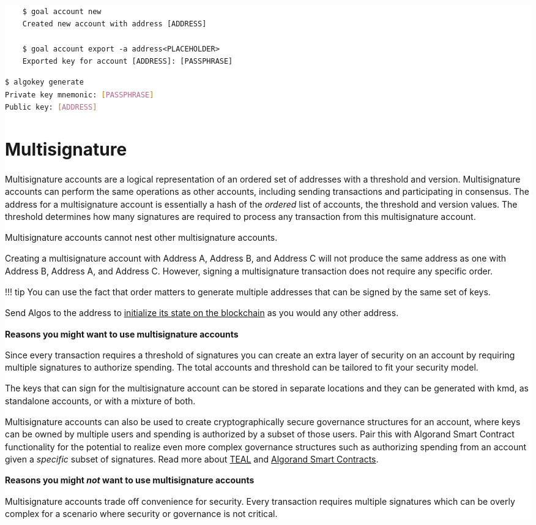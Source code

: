 ```text tab="goal"
	$ goal account new
	Created new account with address [ADDRESS]

	$ goal account export -a address<PLACEHOLDER>
	Exported key for account [ADDRESS]: [PASSPHRASE]
```

```bash tab="algokey"
$ algokey generate
Private key mnemonic: [PASSPHRASE]
Public key: [ADDRESS]
```

# Multisignature

Multisignature accounts are a logical representation of an ordered set of addresses with a threshold and version. Multisignature accounts can perform the same operations as other accounts, including sending transactions and participating in consensus. The address for a multisignature account is essentially a hash of the _ordered_ list of accounts, the threshold and version values. The threshold determines how many signatures are required to process any transaction from this multisignature account. 

Multisignature accounts cannot nest other multisignature accounts. 

Creating a multisignature account with Address A, Address B, and Address C will not produce the same address as one with Address B, Address A, and Address C. However, signing a multisignature transaction does not require any specific order. 

!!! tip
	You can use the fact that order matters to generate multiple addresses that can be signed by the same set of keys.

Send Algos to the address to [initialize its state on the blockchain](#accounts) as you would any other address.


**Reasons you might want to use multisignature accounts**

Since every transaction requires a threshold of signatures you can create an extra layer of security on an account by requiring multiple signatures to authorize spending. The total accounts and threshold can be tailored to fit your security model.

The keys that can sign for the multisignature account can be stored in separate locations and they can be generated with kmd, as standalone accounts, or with a mixture of both.

Multisignature accounts can also be used to create cryptographically secure governance structures for an account, where keys can be owned by multiple users and spending is authorized by a subset of those users. Pair this with Algorand Smart Contract functionality for the potential to realize even more complex governance structures such as authorizing spending from an account given a _specific_ subset of signatures. Read more about [TEAL](../asc1/teal/index.md) and [Algorand Smart Contracts](../asc1/index.md).

**Reasons you might _not_ want to use multisignature accounts**

Multisignature accounts trade off convenience for security. Every transaction requires multiple signatures which can be overly complex for a scenario where security or governance is not critical. 
